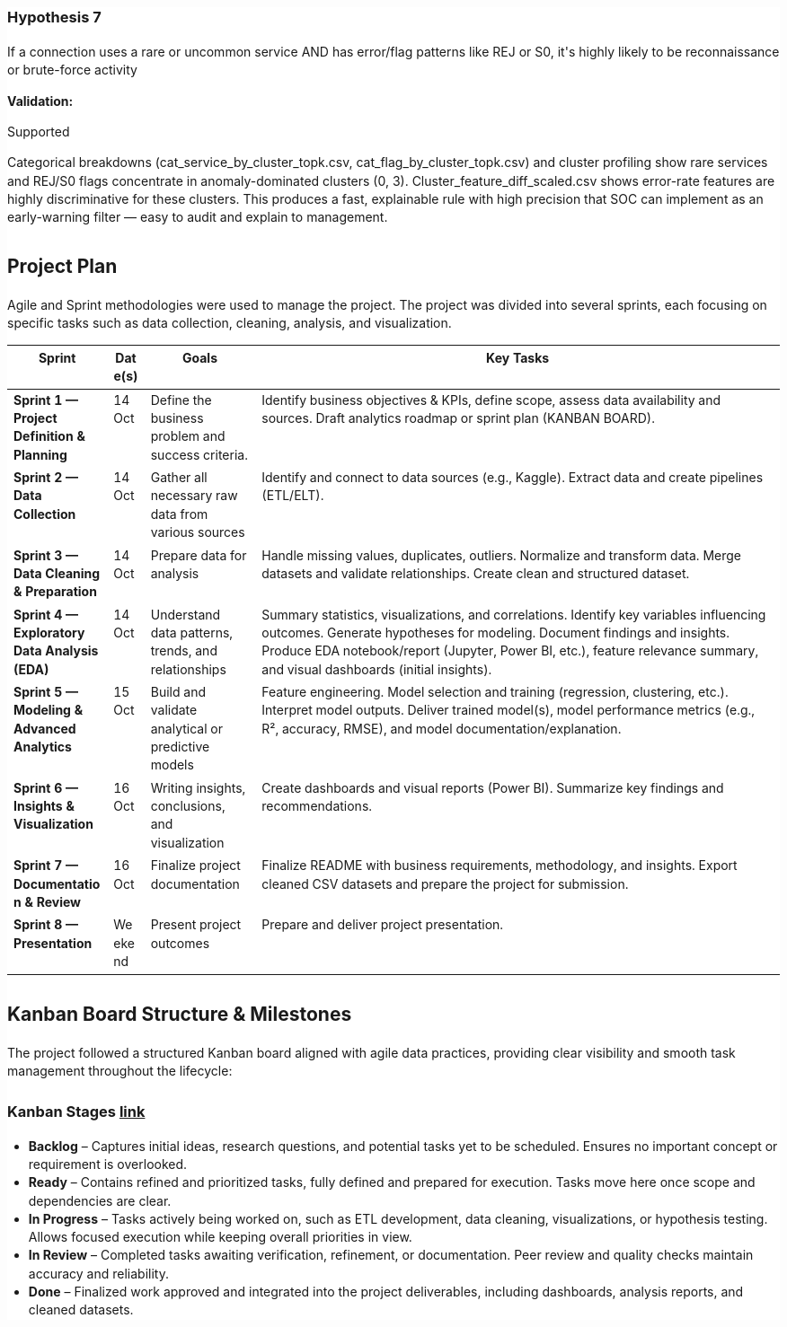 ### Hypothesis 7 
If a connection uses a rare or uncommon service AND has error/flag patterns like REJ or S0, it's highly likely to be reconnaissance or brute-force activity 

**Validation:**

Supported

Categorical breakdowns (cat_service_by_cluster_topk.csv, cat_flag_by_cluster_topk.csv) and cluster profiling show rare services and REJ/S0 flags concentrate in anomaly-dominated clusters (0, 3). Cluster_feature_diff_scaled.csv shows error-rate features are highly discriminative for these clusters. This produces a fast, explainable rule with high precision that SOC can implement as an early-warning filter — easy to audit and explain to management.

## Project Plan

Agile and Sprint methodologies were used to manage the project. The project was divided into several sprints, each focusing on specific tasks such as data collection, cleaning, analysis, and visualization.


| Sprint | Date(s) | Goals | Key Tasks |
|--------|---------|-------|-----------|
| **Sprint 1 — Project Definition & Planning** | 14 Oct | Define the business problem and success criteria. | Identify business objectives & KPIs, define scope, assess data availability and sources. Draft analytics roadmap or sprint plan (KANBAN BOARD). |
| **Sprint 2 — Data Collection** | 14 Oct | Gather all necessary raw data from various sources | Identify and connect to data sources (e.g., Kaggle). Extract data and create pipelines (ETL/ELT). |
| **Sprint 3 — Data Cleaning & Preparation** | 14 Oct | Prepare data for analysis | Handle missing values, duplicates, outliers. Normalize and transform data. Merge datasets and validate relationships. Create clean and structured dataset. |
| **Sprint 4 — Exploratory Data Analysis (EDA)** | 14 Oct | Understand data patterns, trends, and relationships | Summary statistics, visualizations, and correlations. Identify key variables influencing outcomes. Generate hypotheses for modeling. Document findings and insights. Produce EDA notebook/report (Jupyter, Power BI, etc.), feature relevance summary, and visual dashboards (initial insights). |
| **Sprint 5 — Modeling & Advanced Analytics** | 15 Oct | Build and validate analytical or predictive models | Feature engineering. Model selection and training (regression, clustering, etc.). Interpret model outputs. Deliver trained model(s), model performance metrics (e.g., R², accuracy, RMSE), and model documentation/explanation. |
| **Sprint 6 — Insights & Visualization** | 16 Oct | Writing insights, conclusions, and visualization | Create dashboards and visual reports (Power BI). Summarize key findings and recommendations. |
| **Sprint 7 — Documentation & Review** | 16 Oct | Finalize project documentation | Finalize README with business requirements, methodology, and insights. Export cleaned CSV datasets and prepare the project for submission. |
| **Sprint 8 — Presentation** | Weekend | Present project outcomes | Prepare and deliver project presentation. |


## Kanban Board Structure & Milestones

The project followed a structured Kanban board aligned with agile data practices, providing clear visibility and smooth task management throughout the lifecycle:

### Kanban Stages [link](https://github.com/users/J-Bicheno/projects/5/views/1)


- **Backlog** – Captures initial ideas, research questions, and potential tasks yet to be scheduled. Ensures no important concept or requirement is overlooked.
- **Ready** – Contains refined and prioritized tasks, fully defined and prepared for execution. Tasks move here once scope and dependencies are clear.
- **In Progress** – Tasks actively being worked on, such as ETL development, data cleaning, visualizations, or hypothesis testing. Allows focused execution while keeping overall priorities in view.
- **In Review** – Completed tasks awaiting verification, refinement, or documentation. Peer review and quality checks maintain accuracy and reliability.
- **Done** – Finalized work approved and integrated into the project deliverables, including dashboards, analysis reports, and cleaned datasets.
